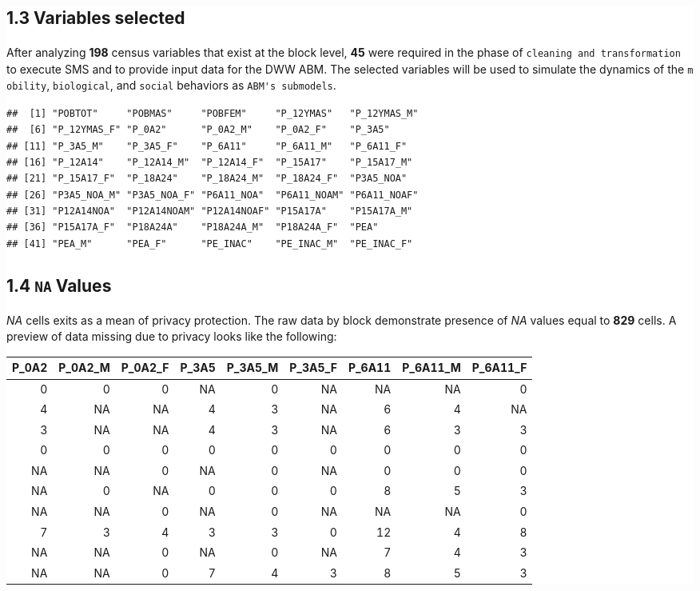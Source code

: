 ## 1.3 Variables selected

After analyzing **198** census variables that exist at the block level,
**45** were required in the phase of `cleaning and transformation` to
execute SMS and to provide input data for the DWW ABM. The selected
variables will be used to simulate the dynamics of the `mobility`,
`biological`, and `social` behaviors as `ABM's submodels`.

    ##  [1] "POBTOT"     "POBMAS"     "POBFEM"     "P_12YMAS"   "P_12YMAS_M"
    ##  [6] "P_12YMAS_F" "P_0A2"      "P_0A2_M"    "P_0A2_F"    "P_3A5"     
    ## [11] "P_3A5_M"    "P_3A5_F"    "P_6A11"     "P_6A11_M"   "P_6A11_F"  
    ## [16] "P_12A14"    "P_12A14_M"  "P_12A14_F"  "P_15A17"    "P_15A17_M" 
    ## [21] "P_15A17_F"  "P_18A24"    "P_18A24_M"  "P_18A24_F"  "P3A5_NOA"  
    ## [26] "P3A5_NOA_M" "P3A5_NOA_F" "P6A11_NOA"  "P6A11_NOAM" "P6A11_NOAF"
    ## [31] "P12A14NOA"  "P12A14NOAM" "P12A14NOAF" "P15A17A"    "P15A17A_M" 
    ## [36] "P15A17A_F"  "P18A24A"    "P18A24A_M"  "P18A24A_F"  "PEA"       
    ## [41] "PEA_M"      "PEA_F"      "PE_INAC"    "PE_INAC_M"  "PE_INAC_F"

## 1.4 `NA` Values

*NA* cells exits as a mean of privacy protection. The raw data by block
demonstrate presence of *NA* values equal to **829** cells. A preview of
data missing due to privacy looks like the following:

| P\_0A2 | P\_0A2\_M | P\_0A2\_F | P\_3A5 | P\_3A5\_M | P\_3A5\_F | P\_6A11 | P\_6A11\_M | P\_6A11\_F |
| -----: | --------: | --------: | -----: | --------: | --------: | ------: | ---------: | ---------: |
|      0 |         0 |         0 |     NA |         0 |        NA |      NA |         NA |          0 |
|      4 |        NA |        NA |      4 |         3 |        NA |       6 |          4 |         NA |
|      3 |        NA |        NA |      4 |         3 |        NA |       6 |          3 |          3 |
|      0 |         0 |         0 |      0 |         0 |         0 |       0 |          0 |          0 |
|     NA |        NA |         0 |     NA |         0 |        NA |       0 |          0 |          0 |
|     NA |         0 |        NA |      0 |         0 |         0 |       8 |          5 |          3 |
|     NA |        NA |         0 |     NA |         0 |        NA |      NA |         NA |          0 |
|      7 |         3 |         4 |      3 |         3 |         0 |      12 |          4 |          8 |
|     NA |        NA |         0 |     NA |         0 |        NA |       7 |          4 |          3 |
|     NA |        NA |         0 |      7 |         4 |         3 |       8 |          5 |          3 |
